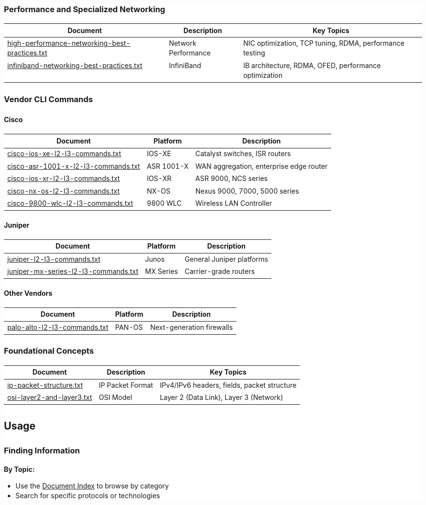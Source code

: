 ### Performance and Specialized Networking

| Document | Description | Key Topics |
|----------|-------------|------------|
| [high-performance-networking-best-practices.txt](high-performance-networking-best-practices.txt) | Network Performance | NIC optimization, TCP tuning, RDMA, performance testing |
| [infiniband-networking-best-practices.txt](infiniband-networking-best-practices.txt) | InfiniBand | IB architecture, RDMA, OFED, performance optimization |

### Vendor CLI Commands

#### Cisco

| Document | Platform | Description |
|----------|----------|-------------|
| [cisco-ios-xe-l2-l3-commands.txt](cisco-ios-xe-l2-l3-commands.txt) | IOS-XE | Catalyst switches, ISR routers |
| [cisco-asr-1001-x-l2-l3-commands.txt](cisco-asr-1001-x-l2-l3-commands.txt) | ASR 1001-X | WAN aggregation, enterprise edge router |
| [cisco-ios-xr-l2-l3-commands.txt](cisco-ios-xr-l2-l3-commands.txt) | IOS-XR | ASR 9000, NCS series |
| [cisco-nx-os-l2-l3-commands.txt](cisco-nx-os-l2-l3-commands.txt) | NX-OS | Nexus 9000, 7000, 5000 series |
| [cisco-9800-wlc-l2-l3-commands.txt](cisco-9800-wlc-l2-l3-commands.txt) | 9800 WLC | Wireless LAN Controller |

#### Juniper

| Document | Platform | Description |
|----------|----------|-------------|
| [juniper-l2-l3-commands.txt](juniper-l2-l3-commands.txt) | Junos | General Juniper platforms |
| [juniper-mx-series-l2-l3-commands.txt](juniper-mx-series-l2-l3-commands.txt) | MX Series | Carrier-grade routers |

#### Other Vendors

| Document | Platform | Description |
|----------|----------|-------------|
| [palo-alto-l2-l3-commands.txt](palo-alto-l2-l3-commands.txt) | PAN-OS | Next-generation firewalls |

### Foundational Concepts

| Document | Description | Key Topics |
|----------|-------------|------------|
| [ip-packet-structure.txt](ip-packet-structure.txt) | IP Packet Format | IPv4/IPv6 headers, fields, packet structure |
| [osi-layer2-and-layer3.txt](osi-layer2-and-layer3.txt) | OSI Model | Layer 2 (Data Link), Layer 3 (Network) |

## Usage

### Finding Information

**By Topic:**
- Use the [Document Index](#document-index) to browse by category
- Search for specific protocols or technologies
